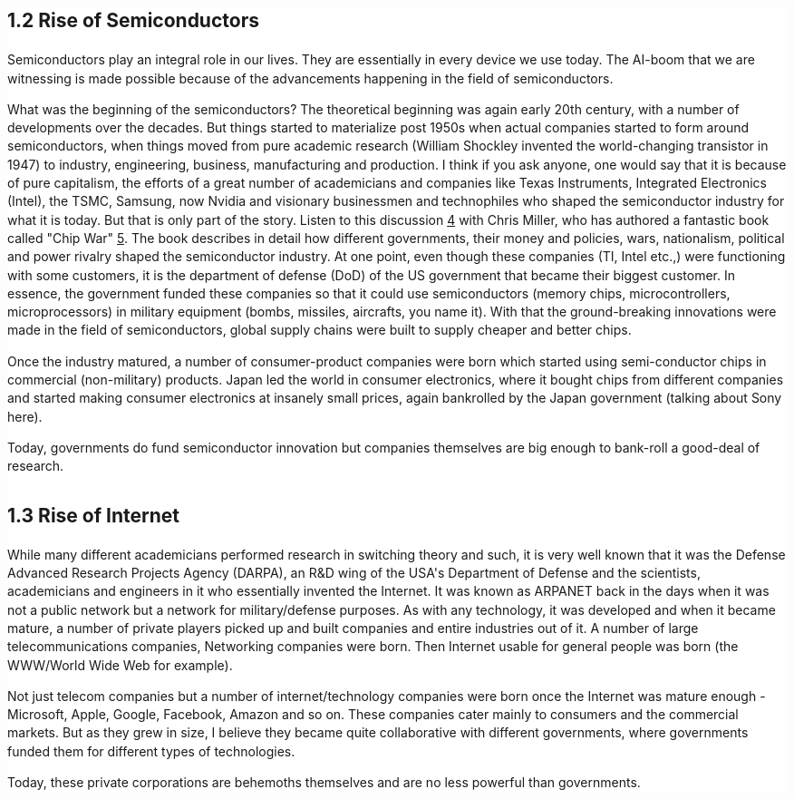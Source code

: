 ## 1.2 Rise of Semiconductors

Semiconductors play an integral role in our lives. They are essentially in every device we use today. The AI-boom that we are witnessing is made possible because of the advancements happening in the field of semiconductors.

What was the beginning of the semiconductors? The theoretical beginning was again early 20th century, with a number of developments over the decades. But things started to materialize post 1950s when actual companies started to form around semiconductors, when things moved from pure academic research (William Shockley invented the world-changing transistor in 1947) to industry, engineering, business, manufacturing and production. I think if you ask anyone, one would say that it is because of pure capitalism, the efforts of a great number of academicians and companies like Texas Instruments, Integrated Electronics (Intel), the TSMC, Samsung, now Nvidia and visionary businessmen and technophiles who shaped the semiconductor industry for what it is today. But that is only part of the story. Listen to this discussion [4](https://www.youtube.com/watch?v=v5yztfMWXqA&pp=ygUMQ2hyaXMgTWlsbGVy) with Chris Miller, who has authored a fantastic book called "Chip War" [5](https://archive.org/details/chip-war-by-chris-miller). The book describes in detail how different governments, their money and policies, wars, nationalism, political and power rivalry shaped the semiconductor industry. At one point, even though these companies (TI, Intel etc.,) were functioning with some customers, it is the department of defense (DoD) of the US government that became their biggest customer. In essence, the government funded these companies so that it could use semiconductors (memory chips, microcontrollers, microprocessors) in military equipment (bombs, missiles, aircrafts, you name it). With that the ground-breaking innovations were made in the field of semiconductors, global supply chains were built to supply cheaper and better chips.

Once the industry matured, a number of consumer-product companies were born which started using semi-conductor chips in commercial (non-military) products. Japan led the world in consumer electronics, where it bought chips from different companies and started making consumer electronics at insanely small prices, again bankrolled by the Japan government (talking about Sony here).

Today, governments do fund semiconductor innovation but companies themselves are big enough to bank-roll a good-deal of research.

## 1.3 Rise of Internet

While many different academicians performed research in switching theory and such, it is very well known that it was the Defense Advanced Research Projects Agency (DARPA), an R&D wing of the USA's Department of Defense and the scientists, academicians and engineers in it who essentially invented the Internet. It was known as ARPANET back in the days when it was not a public network but a network for military/defense purposes. As with any technology, it was developed and when it became mature, a number of private players picked up and built companies and entire industries out of it. A number of large telecommunications companies, Networking companies were born. Then Internet usable for general people was born (the WWW/World Wide Web for example).

Not just telecom companies but a number of internet/technology companies were born once the Internet was mature enough - Microsoft, Apple, Google, Facebook, Amazon and so on. These companies cater mainly to consumers and the commercial markets. But as they grew in size, I believe they became quite collaborative with different governments, where governments funded them for different types of technologies.

Today, these private corporations are behemoths themselves and are no less powerful than governments.
